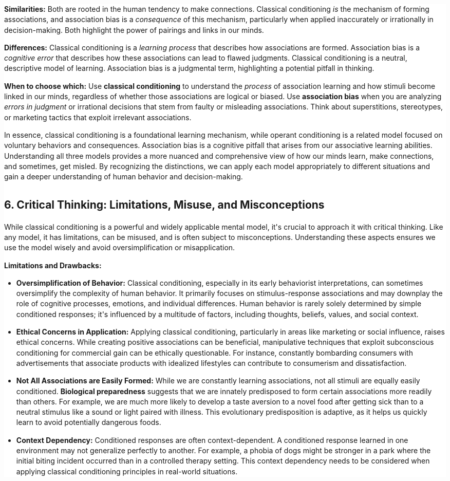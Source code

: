 **Similarities:** Both are rooted in the human tendency to make connections.  Classical conditioning *is* the mechanism of forming associations, and association bias is a *consequence* of this mechanism, particularly when applied inaccurately or irrationally in decision-making.  Both highlight the power of pairings and links in our minds.

**Differences:** Classical conditioning is a *learning process* that describes how associations are formed. Association bias is a *cognitive error* that describes how these associations can lead to flawed judgments. Classical conditioning is a neutral, descriptive model of learning. Association bias is a judgmental term, highlighting a potential pitfall in thinking.

**When to choose which:** Use **classical conditioning** to understand the *process* of association learning and how stimuli become linked in our minds, regardless of whether those associations are logical or biased.  Use **association bias** when you are analyzing *errors in judgment* or irrational decisions that stem from faulty or misleading associations.  Think about superstitions, stereotypes, or marketing tactics that exploit irrelevant associations.

In essence, classical conditioning is a foundational learning mechanism, while operant conditioning is a related model focused on voluntary behaviors and consequences. Association bias is a cognitive pitfall that arises from our associative learning abilities. Understanding all three models provides a more nuanced and comprehensive view of how our minds learn, make connections, and sometimes, get misled.  By recognizing the distinctions, we can apply each model appropriately to different situations and gain a deeper understanding of human behavior and decision-making.

## 6. Critical Thinking: Limitations, Misuse, and Misconceptions

While classical conditioning is a powerful and widely applicable mental model, it's crucial to approach it with critical thinking.  Like any model, it has limitations, can be misused, and is often subject to misconceptions.  Understanding these aspects ensures we use the model wisely and avoid oversimplification or misapplication.

**Limitations and Drawbacks:**

*   **Oversimplification of Behavior:** Classical conditioning, especially in its early behaviorist interpretations, can sometimes oversimplify the complexity of human behavior.  It primarily focuses on stimulus-response associations and may downplay the role of cognitive processes, emotions, and individual differences.  Human behavior is rarely solely determined by simple conditioned responses; it's influenced by a multitude of factors, including thoughts, beliefs, values, and social context.

*   **Ethical Concerns in Application:**  Applying classical conditioning, particularly in areas like marketing or social influence, raises ethical concerns.  While creating positive associations can be beneficial, manipulative techniques that exploit subconscious conditioning for commercial gain can be ethically questionable.  For instance, constantly bombarding consumers with advertisements that associate products with idealized lifestyles can contribute to consumerism and dissatisfaction.

*   **Not All Associations are Easily Formed:** While we are constantly learning associations, not all stimuli are equally easily conditioned.  **Biological preparedness** suggests that we are innately predisposed to form certain associations more readily than others.  For example, we are much more likely to develop a taste aversion to a novel food after getting sick than to a neutral stimulus like a sound or light paired with illness.  This evolutionary predisposition is adaptive, as it helps us quickly learn to avoid potentially dangerous foods.

*   **Context Dependency:** Conditioned responses are often context-dependent.  A conditioned response learned in one environment may not generalize perfectly to another.  For example, a phobia of dogs might be stronger in a park where the initial biting incident occurred than in a controlled therapy setting.  This context dependency needs to be considered when applying classical conditioning principles in real-world situations.
